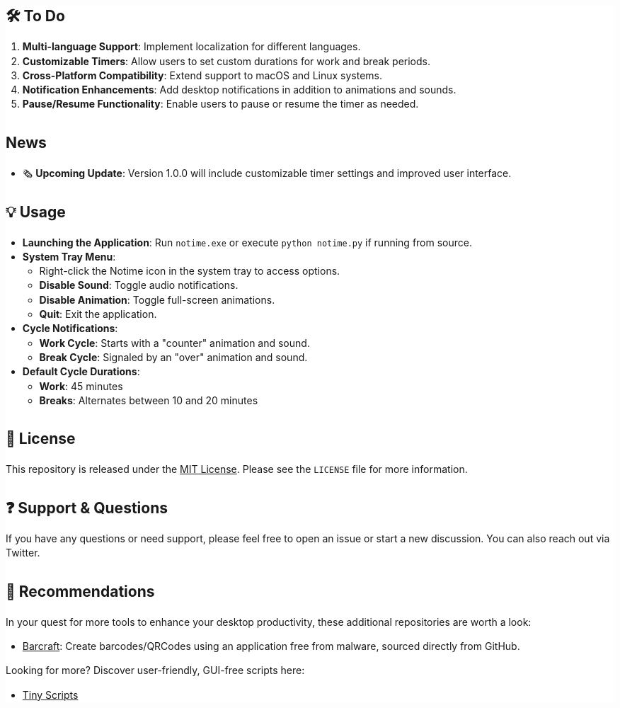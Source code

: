 ## 🛠️ To Do

1. **Multi-language Support**: Implement localization for different languages.
2. **Customizable Timers**: Allow users to set custom durations for work and break periods.
3. **Cross-Platform Compatibility**: Extend support to macOS and Linux systems.
4. **Notification Enhancements**: Add desktop notifications in addition to animations and sounds.
5. **Pause/Resume Functionality**: Enable users to pause or resume the timer as needed.

## News

- 🗞️ **Upcoming Update**: Version 1.0.0 will include customizable timer settings and improved user interface.

## 💡 Usage

- **Launching the Application**: Run `notime.exe` or execute `python notime.py` if running from source.
- **System Tray Menu**:
  - Right-click the Notime icon in the system tray to access options.
  - **Disable Sound**: Toggle audio notifications.
  - **Disable Animation**: Toggle full-screen animations.
  - **Quit**: Exit the application.
- **Cycle Notifications**:
  - **Work Cycle**: Starts with a "counter" animation and sound.
  - **Break Cycle**: Signaled by an "over" animation and sound.
- **Default Cycle Durations**:
  - **Work**: 45 minutes
  - **Breaks**: Alternates between 10 and 20 minutes

## 📜 License

This repository is released under the [MIT License](LICENSE). Please see the `LICENSE` file for more information.

## ❓ Support & Questions

If you have any questions or need support, please feel free to open an issue or start a new discussion. You can also reach out via Twitter.

## 💎 Recommendations

In your quest for more tools to enhance your desktop productivity, these additional repositories are worth a look:

- [Barcraft](https://github.com/SECRET-GUEST/barcraft): Create barcodes/QRCodes using an application free from malware, sourced directly from GitHub.

Looking for more? Discover user-friendly, GUI-free scripts here:

- [Tiny Scripts](https://github.com/SECRET-GUEST/tiny-scripts)
